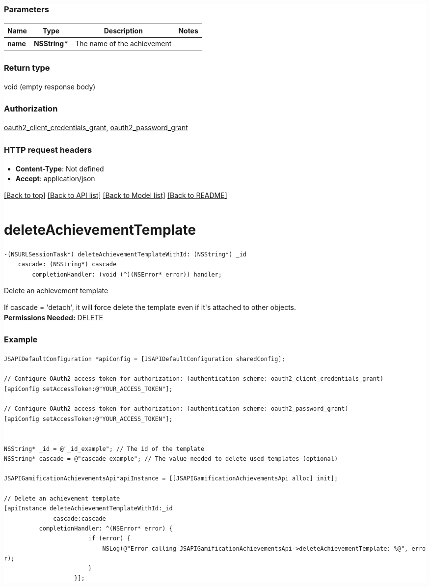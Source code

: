 ### Parameters

Name | Type | Description  | Notes
------------- | ------------- | ------------- | -------------
 **name** | **NSString***| The name of the achievement | 

### Return type

void (empty response body)

### Authorization

[oauth2_client_credentials_grant](../README.md#oauth2_client_credentials_grant), [oauth2_password_grant](../README.md#oauth2_password_grant)

### HTTP request headers

 - **Content-Type**: Not defined
 - **Accept**: application/json

[[Back to top]](#) [[Back to API list]](../README.md#documentation-for-api-endpoints) [[Back to Model list]](../README.md#documentation-for-models) [[Back to README]](../README.md)

# **deleteAchievementTemplate**
```objc
-(NSURLSessionTask*) deleteAchievementTemplateWithId: (NSString*) _id
    cascade: (NSString*) cascade
        completionHandler: (void (^)(NSError* error)) handler;
```

Delete an achievement template

If cascade = 'detach', it will force delete the template even if it's attached to other objects.<br /><b>Permissions Needed:</b> DELETE

### Example 
```objc
JSAPIDefaultConfiguration *apiConfig = [JSAPIDefaultConfiguration sharedConfig];

// Configure OAuth2 access token for authorization: (authentication scheme: oauth2_client_credentials_grant)
[apiConfig setAccessToken:@"YOUR_ACCESS_TOKEN"];

// Configure OAuth2 access token for authorization: (authentication scheme: oauth2_password_grant)
[apiConfig setAccessToken:@"YOUR_ACCESS_TOKEN"];


NSString* _id = @"_id_example"; // The id of the template
NSString* cascade = @"cascade_example"; // The value needed to delete used templates (optional)

JSAPIGamificationAchievementsApi*apiInstance = [[JSAPIGamificationAchievementsApi alloc] init];

// Delete an achievement template
[apiInstance deleteAchievementTemplateWithId:_id
              cascade:cascade
          completionHandler: ^(NSError* error) {
                        if (error) {
                            NSLog(@"Error calling JSAPIGamificationAchievementsApi->deleteAchievementTemplate: %@", error);
                        }
                    }];
```
